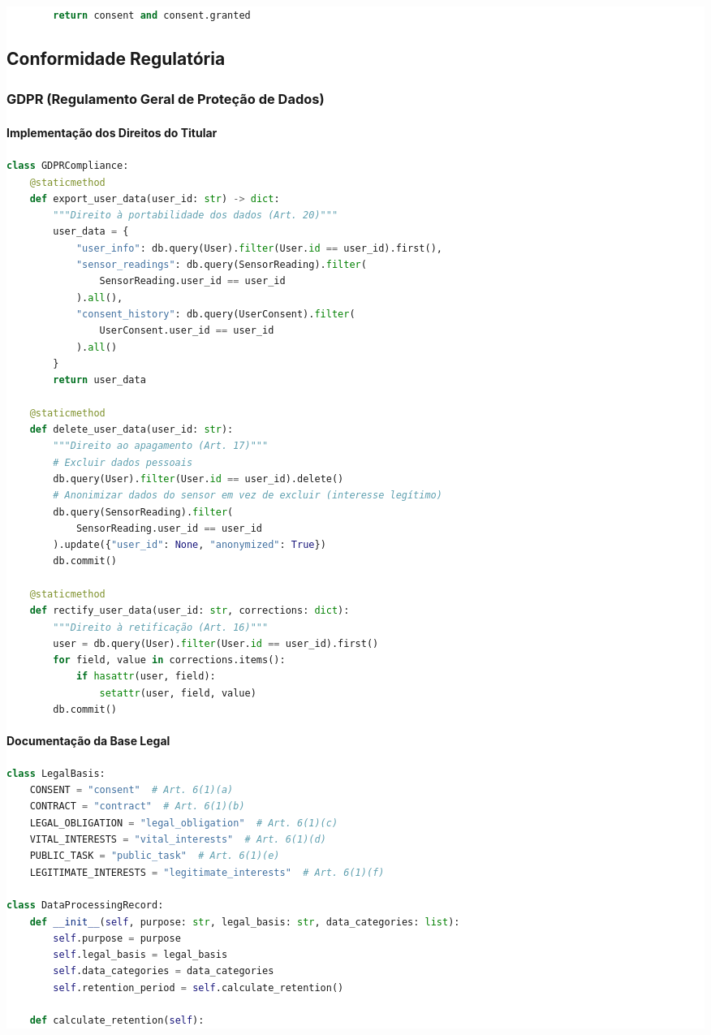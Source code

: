 ```python
        return consent and consent.granted
```

## Conformidade Regulatória

### GDPR (Regulamento Geral de Proteção de Dados)

#### Implementação dos Direitos do Titular
```python
class GDPRCompliance:
    @staticmethod
    def export_user_data(user_id: str) -> dict:
        """Direito à portabilidade dos dados (Art. 20)"""
        user_data = {
            "user_info": db.query(User).filter(User.id == user_id).first(),
            "sensor_readings": db.query(SensorReading).filter(
                SensorReading.user_id == user_id
            ).all(),
            "consent_history": db.query(UserConsent).filter(
                UserConsent.user_id == user_id
            ).all()
        }
        return user_data
    
    @staticmethod
    def delete_user_data(user_id: str):
        """Direito ao apagamento (Art. 17)"""
        # Excluir dados pessoais
        db.query(User).filter(User.id == user_id).delete()
        # Anonimizar dados do sensor em vez de excluir (interesse legítimo)
        db.query(SensorReading).filter(
            SensorReading.user_id == user_id
        ).update({"user_id": None, "anonymized": True})
        db.commit()
    
    @staticmethod
    def rectify_user_data(user_id: str, corrections: dict):
        """Direito à retificação (Art. 16)"""
        user = db.query(User).filter(User.id == user_id).first()
        for field, value in corrections.items():
            if hasattr(user, field):
                setattr(user, field, value)
        db.commit()
```

#### Documentação da Base Legal
```python
class LegalBasis:
    CONSENT = "consent"  # Art. 6(1)(a)
    CONTRACT = "contract"  # Art. 6(1)(b)
    LEGAL_OBLIGATION = "legal_obligation"  # Art. 6(1)(c)
    VITAL_INTERESTS = "vital_interests"  # Art. 6(1)(d)
    PUBLIC_TASK = "public_task"  # Art. 6(1)(e)
    LEGITIMATE_INTERESTS = "legitimate_interests"  # Art. 6(1)(f)

class DataProcessingRecord:
    def __init__(self, purpose: str, legal_basis: str, data_categories: list):
        self.purpose = purpose
        self.legal_basis = legal_basis
        self.data_categories = data_categories
        self.retention_period = self.calculate_retention()
        
    def calculate_retention(self):
```